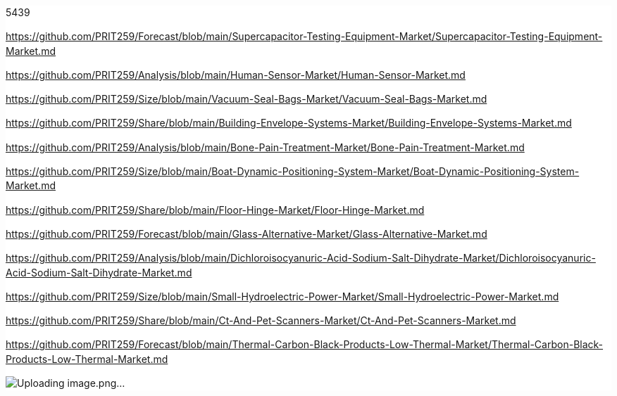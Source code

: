 5439</p><p><a href="https://github.com/PRIT259/Forecast/blob/main/Supercapacitor-Testing-Equipment-Market/Supercapacitor-Testing-Equipment-Market.md">https://github.com/PRIT259/Forecast/blob/main/Supercapacitor-Testing-Equipment-Market/Supercapacitor-Testing-Equipment-Market.md</a></p><p><a href="https://github.com/PRIT259/Analysis/blob/main/Human-Sensor-Market/Human-Sensor-Market.md">https://github.com/PRIT259/Analysis/blob/main/Human-Sensor-Market/Human-Sensor-Market.md</a></p><p><a href="https://github.com/PRIT259/Size/blob/main/Vacuum-Seal-Bags-Market/Vacuum-Seal-Bags-Market.md">https://github.com/PRIT259/Size/blob/main/Vacuum-Seal-Bags-Market/Vacuum-Seal-Bags-Market.md</a></p><p><a href="https://github.com/PRIT259/Share/blob/main/Building-Envelope-Systems-Market/Building-Envelope-Systems-Market.md">https://github.com/PRIT259/Share/blob/main/Building-Envelope-Systems-Market/Building-Envelope-Systems-Market.md</a></p><p><a href="https://github.com/PRIT259/Analysis/blob/main/Bone-Pain-Treatment-Market/Bone-Pain-Treatment-Market.md">https://github.com/PRIT259/Analysis/blob/main/Bone-Pain-Treatment-Market/Bone-Pain-Treatment-Market.md</a></p><p><a href="https://github.com/PRIT259/Size/blob/main/Boat-Dynamic-Positioning-System-Market/Boat-Dynamic-Positioning-System-Market.md">https://github.com/PRIT259/Size/blob/main/Boat-Dynamic-Positioning-System-Market/Boat-Dynamic-Positioning-System-Market.md</a></p><p><a href="https://github.com/PRIT259/Share/blob/main/Floor-Hinge-Market/Floor-Hinge-Market.md">https://github.com/PRIT259/Share/blob/main/Floor-Hinge-Market/Floor-Hinge-Market.md</a></p><p><a href="https://github.com/PRIT259/Forecast/blob/main/Glass-Alternative-Market/Glass-Alternative-Market.md">https://github.com/PRIT259/Forecast/blob/main/Glass-Alternative-Market/Glass-Alternative-Market.md</a></p><p><a href="https://github.com/PRIT259/Analysis/blob/main/Dichloroisocyanuric-Acid-Sodium-Salt-Dihydrate-Market/Dichloroisocyanuric-Acid-Sodium-Salt-Dihydrate-Market.md">https://github.com/PRIT259/Analysis/blob/main/Dichloroisocyanuric-Acid-Sodium-Salt-Dihydrate-Market/Dichloroisocyanuric-Acid-Sodium-Salt-Dihydrate-Market.md</a></p><p><a href="https://github.com/PRIT259/Size/blob/main/Small-Hydroelectric-Power-Market/Small-Hydroelectric-Power-Market.md">https://github.com/PRIT259/Size/blob/main/Small-Hydroelectric-Power-Market/Small-Hydroelectric-Power-Market.md</a></p><p><a href="https://github.com/PRIT259/Share/blob/main/Ct-And-Pet-Scanners-Market/Ct-And-Pet-Scanners-Market.md">https://github.com/PRIT259/Share/blob/main/Ct-And-Pet-Scanners-Market/Ct-And-Pet-Scanners-Market.md</a></p><p><a href="https://github.com/PRIT259/Forecast/blob/main/Thermal-Carbon-Black-Products-Low-Thermal-Market/Thermal-Carbon-Black-Products-Low-Thermal-Market.md">https://github.com/PRIT259/Forecast/blob/main/Thermal-Carbon-Black-Products-Low-Thermal-Market/Thermal-Carbon-Black-Products-Low-Thermal-Market.md</a></p>
![Uploading image.png…]()
